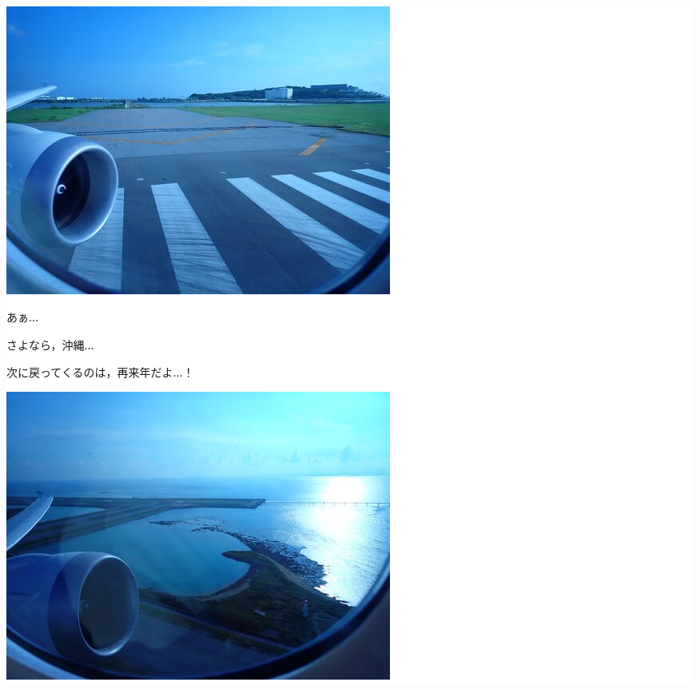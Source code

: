 ![7d6a02aad711542503eb79574355dccf.jpg](images/7d6a02aad711542503eb79574355dccf.jpg)







あぁ…


さよなら，沖縄…


次に戻ってくるのは，再来年だよ…！




![922ab01becd0b5bac465d48376ee308e.jpg](images/922ab01becd0b5bac465d48376ee308e.jpg)
